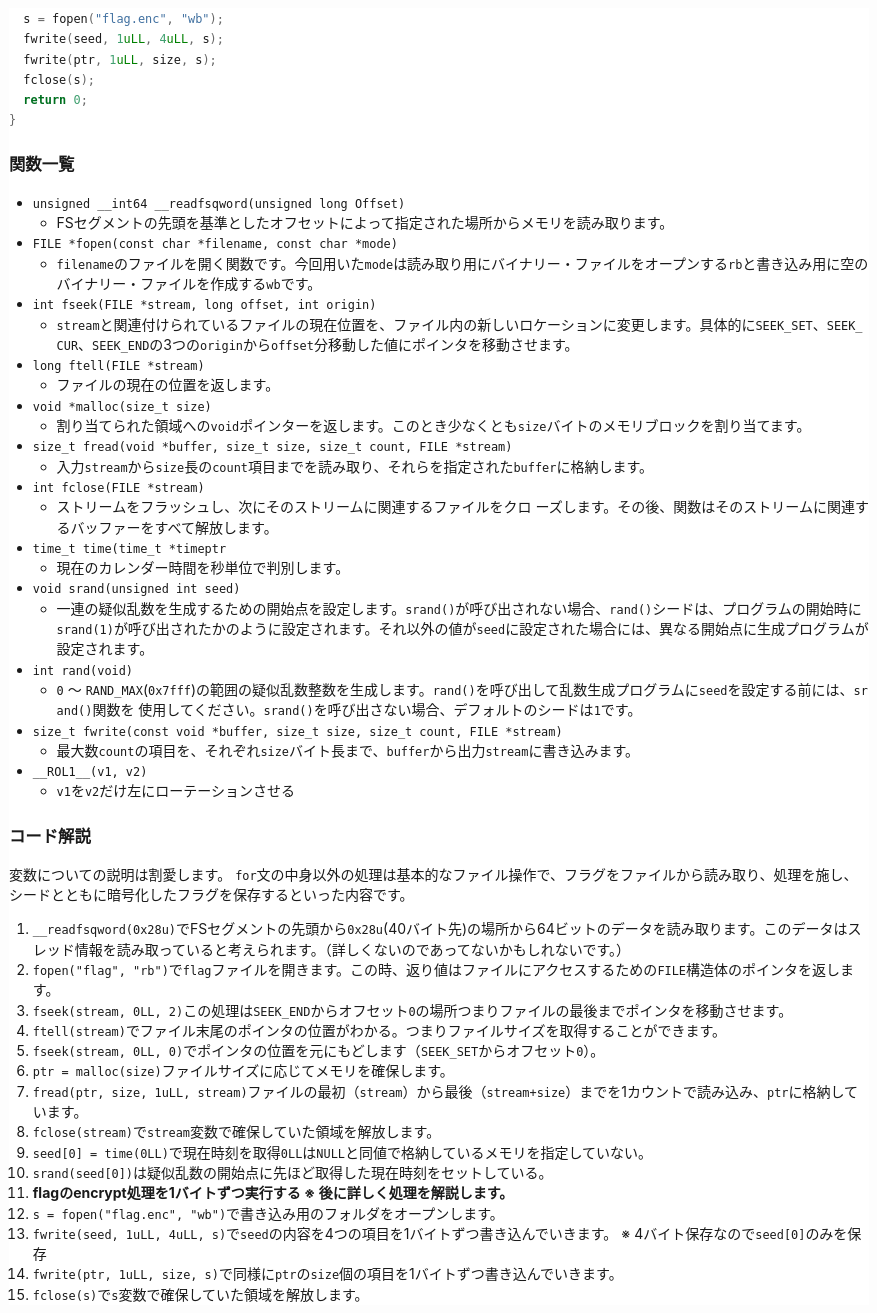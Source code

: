 ``` c
  s = fopen("flag.enc", "wb");
  fwrite(seed, 1uLL, 4uLL, s);
  fwrite(ptr, 1uLL, size, s);
  fclose(s);
  return 0;
}
```

### 関数一覧
- `unsigned __int64 __readfsqword(unsigned long Offset)`
  - FSセグメントの先頭を基準としたオフセットによって指定された場所からメモリを読み取ります。
- `FILE *fopen(const char *filename, const char *mode)`
  - `filename`のファイルを開く関数です。今回用いた`mode`は読み取り用にバイナリー・ファイルをオープンする`rb`と書き込み用に空のバイナリー・ファイルを作成する`wb`です。
- `int fseek(FILE *stream, long offset, int origin)`
  - `stream`と関連付けられているファイルの現在位置を、ファイル内の新しいロケーションに変更します。具体的に`SEEK_SET`、`SEEK_CUR`、`SEEK_END`の3つの`origin`から`offset`分移動した値にポインタを移動させます。
- `long ftell(FILE *stream)`
  - ファイルの現在の位置を返します。
- `void *malloc(size_t size)`
  - 割り当てられた領域への`void`ポインターを返します。このとき少なくとも`size`バイトのメモリブロックを割り当てます。
- `size_t fread(void *buffer, size_t size, size_t count, FILE *stream)`
  - 入力`stream`から`size`長の`count`項目までを読み取り、それらを指定された`buffer`に格納します。
- `int fclose(FILE *stream)`
   - ストリームをフラッシュし、次にそのストリームに関連するファイルをクロ ーズします。その後、関数はそのストリームに関連するバッファーをすべて解放します。
- `time_t time(time_t *timeptr`
  - 現在のカレンダー時間を秒単位で判別します。
- `void srand(unsigned int seed)`
  - 一連の疑似乱数を生成するための開始点を設定します。`srand()`が呼び出されない場合、`rand()`シードは、プログラムの開始時に`srand(1)`が呼び出されたかのように設定されます。それ以外の値が`seed`に設定された場合には、異なる開始点に生成プログラムが設定されます。
- `int rand(void)`
  - `0` ～ `RAND_MAX`(`0x7fff`)の範囲の疑似乱数整数を生成します。`rand()`を呼び出して乱数生成プログラムに`seed`を設定する前には、`srand()`関数を 使用してください。`srand()`を呼び出さない場合、デフォルトのシードは`1`です。
- `size_t fwrite(const void *buffer, size_t size, size_t count, FILE *stream)`
  - 最大数`count`の項目を、それぞれ`size`バイト長まで、`buffer`から出力`stream`に書き込みます。
- `__ROL1__(v1, v2)`
  - `v1`を`v2`だけ左にローテーションさせる

### コード解説
変数についての説明は割愛します。
`for`文の中身以外の処理は基本的なファイル操作で、フラグをファイルから読み取り、処理を施し、シードとともに暗号化したフラグを保存するといった内容です。

1. `__readfsqword(0x28u)`でFSセグメントの先頭から`0x28u`(40バイト先)の場所から64ビットのデータを読み取ります。このデータはスレッド情報を読み取っていると考えられます。（詳しくないのであってないかもしれないです。）
2. `fopen("flag", "rb")`で`flag`ファイルを開きます。この時、返り値はファイルにアクセスするための`FILE`構造体のポインタを返します。
3. `fseek(stream, 0LL, 2)`この処理は`SEEK_END`からオフセット`0`の場所つまりファイルの最後までポインタを移動させます。
4. `ftell(stream)`でファイル末尾のポインタの位置がわかる。つまりファイルサイズを取得することができます。
5. `fseek(stream, 0LL, 0)`でポインタの位置を元にもどします（`SEEK_SET`からオフセット`0`）。
6. `ptr = malloc(size)`ファイルサイズに応じてメモリを確保します。
7. `fread(ptr, size, 1uLL, stream)`ファイルの最初（`stream`）から最後（`stream+size`）までを1カウントで読み込み、`ptr`に格納しています。
8. `fclose(stream)`で`stream`変数で確保していた領域を解放します。
9. `seed[0] = time(0LL)`で現在時刻を取得`0LL`は`NULL`と同値で格納しているメモリを指定していない。
10. `srand(seed[0])`は疑似乱数の開始点に先ほど取得した現在時刻をセットしている。
11. **flagのencrypt処理を1バイトずつ実行する ※ 後に詳しく処理を解説します。**
12. `s = fopen("flag.enc", "wb")`で書き込み用のフォルダをオープンします。
13. `fwrite(seed, 1uLL, 4uLL, s)`で`seed`の内容を4つの項目を1バイトずつ書き込んでいきます。 ※ 4バイト保存なので`seed[0]`のみを保存
14. `fwrite(ptr, 1uLL, size, s)`で同様に`ptr`の`size`個の項目を1バイトずつ書き込んでいきます。
15. `fclose(s)`で`s`変数で確保していた領域を解放します。
